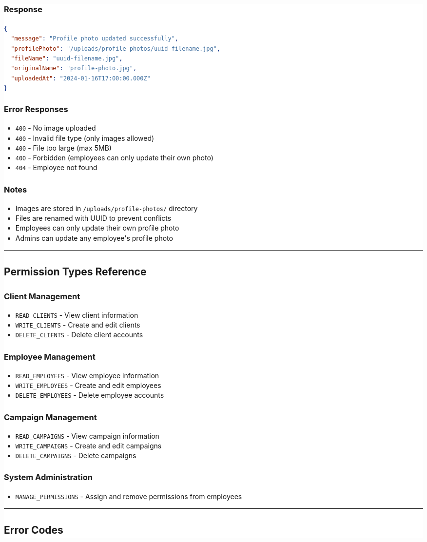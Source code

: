 ### Response
```json
{
  "message": "Profile photo updated successfully",
  "profilePhoto": "/uploads/profile-photos/uuid-filename.jpg",
  "fileName": "uuid-filename.jpg",
  "originalName": "profile-photo.jpg",
  "uploadedAt": "2024-01-16T17:00:00.000Z"
}
```

### Error Responses
- `400` - No image uploaded
- `400` - Invalid file type (only images allowed)
- `400` - File too large (max 5MB)
- `400` - Forbidden (employees can only update their own photo)
- `404` - Employee not found

### Notes
- Images are stored in `/uploads/profile-photos/` directory
- Files are renamed with UUID to prevent conflicts
- Employees can only update their own profile photo
- Admins can update any employee's profile photo

---

## Permission Types Reference

### Client Management
- `READ_CLIENTS` - View client information
- `WRITE_CLIENTS` - Create and edit clients
- `DELETE_CLIENTS` - Delete client accounts

### Employee Management
- `READ_EMPLOYEES` - View employee information
- `WRITE_EMPLOYEES` - Create and edit employees
- `DELETE_EMPLOYEES` - Delete employee accounts

### Campaign Management
- `READ_CAMPAIGNS` - View campaign information
- `WRITE_CAMPAIGNS` - Create and edit campaigns
- `DELETE_CAMPAIGNS` - Delete campaigns

### System Administration
- `MANAGE_PERMISSIONS` - Assign and remove permissions from employees

---

## Error Codes
